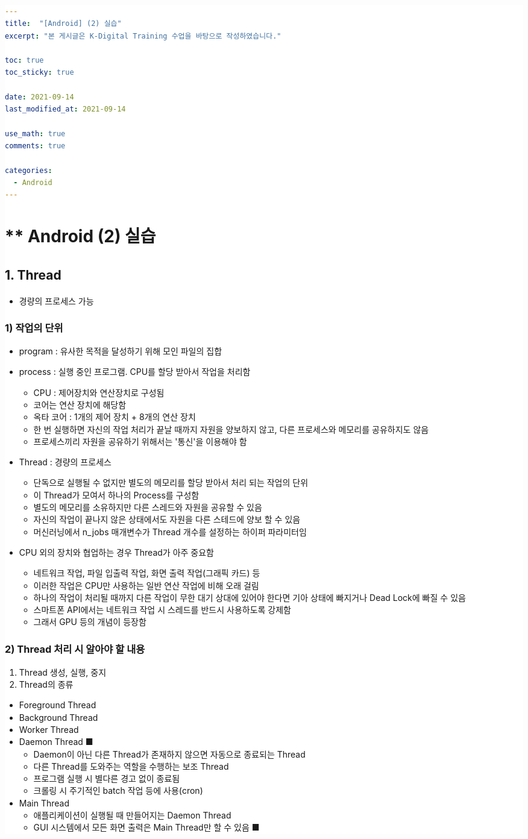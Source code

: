 ```yaml
---
title:  "[Android] (2) 실습"
excerpt: "본 게시글은 K-Digital Training 수업을 바탕으로 작성하였습니다."

toc: true
toc_sticky: true
 
date: 2021-09-14
last_modified_at: 2021-09-14

use_math: true
comments: true

categories:
  - Android
---
```

# ** Android (2) 실습

## 1. Thread

- 경량의 프로세스 가능

### 1) 작업의 단위
- program : 유사한 목적을 달성하기 위해 모인 파일의 집합

- process : 실행 중인 프로그램. CPU를 할당 받아서 작업을 처리함
	- CPU : 제어장치와 연산장치로 구성됨
	- 코어는 연산 장치에 해당함
	- 옥타 코어 : 1개의 제어 장치 + 8개의 연산 장치
	- 한 번 실행하면 자신의 작업 처리가 끝날 때까지 자원을 양보하지 않고, 다른 프로세스와 메모리를 공유하지도 않음
	- 프로세스끼리 자원을 공유하기 위해서는 '통신'을 이용해야 함

- Thread : 경량의 프로세스
	- 단독으로 실행될 수 없지만 별도의 메모리를 할당 받아서 처리 되는 작업의 단위
	- 이 Thread가 모여서 하나의 Process를 구성함
	- 별도의 메모리를 소유하지만 다른 스레드와 자원을 공유할 수 있음
	- 자신의 작업이 끝나지 않은 상태에서도 자원을 다른 스테드에 양보 할 수 있음
	- 머신러닝에서 n_jobs 매개변수가 Thread 개수를 설정하는 하이퍼 파라미터임

- CPU 외의 장치와 협업하는 경우 Thread가 아주 중요함
	- 네트워크 작업, 파일 입출력 작업, 화면 출력 작업(그래픽 카드) 등
	- 이러한 작업은 CPU만 사용하는 일반 연산 작업에 비해 오래 걸림
	- 하나의 작업이 처리될 때까지 다른 작업이 무한 대기 상대에 있어야 한다면 기아 상태에 빠지거나 Dead Lock에 빠질 수 있음
	- 스마트폰 API에서는 네트워크 작업 시 스레드를 반드시 사용하도록 강제함
	- 그래서 GPU 등의 개념이 등장함

### 2) Thread 처리 시 알아야 할 내용
1. Thread 생성, 실행, 중지
2. Thread의 종류
- Foreground Thread
- Background Thread
- Worker Thread
- Daemon Thread ■
	- Daemon이 아닌 다른 Thread가 존재하지 않으면 자동으로 종료되는 Thread
	- 다른 Thread를 도와주는 역할을 수행하는 보조 Thread
	- 프로그램 실행 시 별다른 경고 없이 종료됨
	- 크롤링 시 주기적인 batch 작업 등에 사용(cron)
- Main Thread
	- 애플리케이션이 실행될 때 만들어지는 Daemon Thread
	- GUI 시스템에서 모든 화면 출력은 Main Thread만 할 수 있음 ■